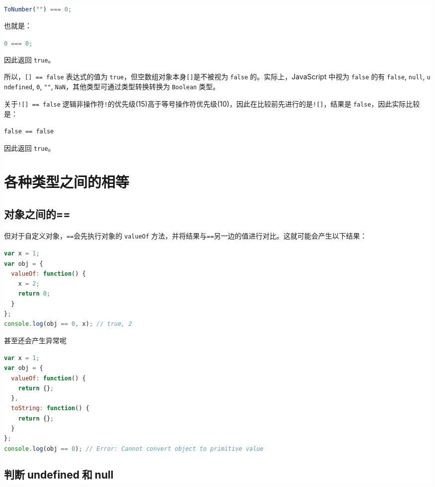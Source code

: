 ```js
ToNumber("") === 0;
```

也就是：

```js
0 === 0;
```

因此返回 `true`。

所以，`[] == false` 表达式的值为 `true`，但空数组对象本身`[]`是不被视为 `false` 的。实际上，JavaScript 中视为 `false` 的有 `false`, `null`, `undefined`, `0`, `""`, `NaN`，其他类型可通过类型转换转换为 `Boolean` 类型。

关于`![] == false`
逻辑非操作符`!`的优先级(15)高于等号操作符优先级(10)，因此在比较前先进行的是`![]`，结果是 `false`，因此实际比较是：

```
false == false
```

因此返回 `true`。

# 各种类型之间的相等

## 对象之间的==

但对于自定义对象，`==`会先执行对象的 `valueOf` 方法，并将结果与`==`另一边的值进行对比。这就可能会产生以下结果：

```js
var x = 1;
var obj = {
  valueOf: function() {
    x = 2;
    return 0;
  }
};
console.log(obj == 0, x); // true, 2
```

甚至还会产生异常呢

```js
var x = 1;
var obj = {
  valueOf: function() {
    return {};
  },
  toString: function() {
    return {};
  }
};
console.log(obj == 0); // Error: Cannot convert object to primitive value
```

## 判断 undefined 和 null
